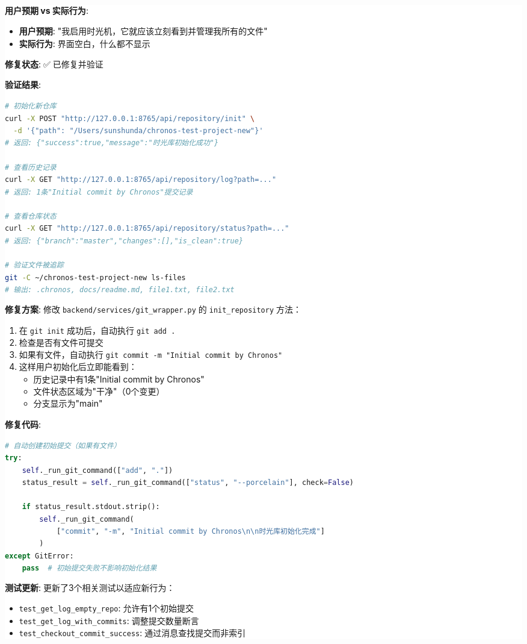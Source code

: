 **用户预期 vs 实际行为**:
- **用户预期**: "我启用时光机，它就应该立刻看到并管理我所有的文件"
- **实际行为**: 界面空白，什么都不显示

**修复状态**: ✅ 已修复并验证

**验证结果**:
```bash
# 初始化新仓库
curl -X POST "http://127.0.0.1:8765/api/repository/init" \
  -d '{"path": "/Users/sunshunda/chronos-test-project-new"}'
# 返回: {"success":true,"message":"时光库初始化成功"}

# 查看历史记录
curl -X GET "http://127.0.0.1:8765/api/repository/log?path=..."
# 返回: 1条"Initial commit by Chronos"提交记录

# 查看仓库状态
curl -X GET "http://127.0.0.1:8765/api/repository/status?path=..."
# 返回: {"branch":"master","changes":[],"is_clean":true}

# 验证文件被追踪
git -C ~/chronos-test-project-new ls-files
# 输出: .chronos, docs/readme.md, file1.txt, file2.txt
```

**修复方案**:
修改 `backend/services/git_wrapper.py` 的 `init_repository` 方法：
1. 在 `git init` 成功后，自动执行 `git add .`
2. 检查是否有文件可提交
3. 如果有文件，自动执行 `git commit -m "Initial commit by Chronos"`
4. 这样用户初始化后立即能看到：
   - 历史记录中有1条"Initial commit by Chronos"
   - 文件状态区域为"干净"（0个变更）
   - 分支显示为"main"

**修复代码**:
```python
# 自动创建初始提交（如果有文件）
try:
    self._run_git_command(["add", "."])
    status_result = self._run_git_command(["status", "--porcelain"], check=False)
    
    if status_result.stdout.strip():
        self._run_git_command(
            ["commit", "-m", "Initial commit by Chronos\n\n时光库初始化完成"]
        )
except GitError:
    pass  # 初始提交失败不影响初始化结果
```

**测试更新**:
更新了3个相关测试以适应新行为：
- `test_get_log_empty_repo`: 允许有1个初始提交
- `test_get_log_with_commits`: 调整提交数量断言
- `test_checkout_commit_success`: 通过消息查找提交而非索引
